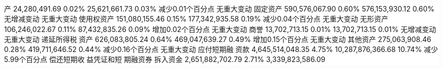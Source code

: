 产
24,280,491.69
0.02%
25,621,661.73
0.03%
减少0.01个百分点
无重大变动
固定资产
590,576,067.90
0.60%
576,153,930.12
0.60%
无增减变动
无重大变动
使用权资产
151,080,155.46
0.15%
177,342,935.58
0.19%
减少0.04个百分点
无重大变动
无形资产
106,246,022.67
0.11%
87,432,835.26
0.09%
增加0.02个百分点
无重大变动
商誉
13,702,713.15
0.01%
13,702,713.15
0.01%
无增减变动
无重大变动
递延所得税
资产
626,083,805.24
0.64%
469,047,639.27
0.49%
增加0.15个百分点
无重大变动
其他资产
275,063,908.46
0.28%
419,711,646.52
0.44%
减少0.16个百分点
无重大变动
应付短期融
资款
4,645,514,048.35
4.75%
10,287,876,366.68
10.74%
减少5.99个百分点
偿还短期收
益凭证和短
期融资券
拆入资金
2,651,882,702.79
2.71%
3,339,823,586.09